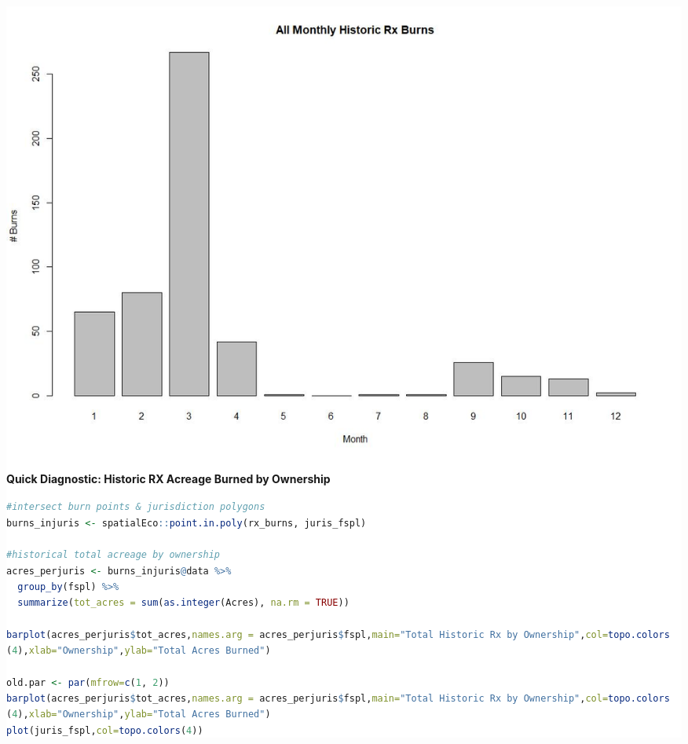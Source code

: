 ![](rx_images/unnamed-chunk-7-1.jpeg)

**Quick Diagnostic: Historic RX Acreage Burned by Ownership**

``` r
#intersect burn points & jurisdiction polygons
burns_injuris <- spatialEco::point.in.poly(rx_burns, juris_fspl)

#historical total acreage by ownership
acres_perjuris <- burns_injuris@data %>%
  group_by(fspl) %>%
  summarize(tot_acres = sum(as.integer(Acres), na.rm = TRUE))

barplot(acres_perjuris$tot_acres,names.arg = acres_perjuris$fspl,main="Total Historic Rx by Ownership",col=topo.colors(4),xlab="Ownership",ylab="Total Acres Burned")

old.par <- par(mfrow=c(1, 2))
barplot(acres_perjuris$tot_acres,names.arg = acres_perjuris$fspl,main="Total Historic Rx by Ownership",col=topo.colors(4),xlab="Ownership",ylab="Total Acres Burned")
plot(juris_fspl,col=topo.colors(4))
```
